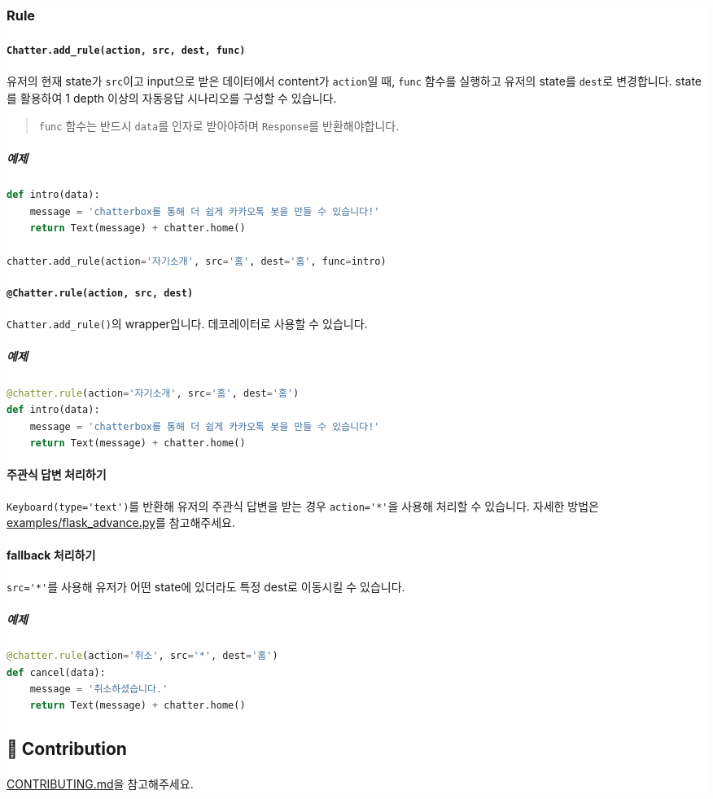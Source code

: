 ### Rule
#### `Chatter.add_rule(action, src, dest, func)`
유저의 현재 state가 `src`이고 input으로 받은 데이터에서 content가 `action`일 때, `func` 함수를 실행하고 유저의 state를 `dest`로 변경합니다. state를 활용하여 1 depth 이상의 자동응답 시나리오를 구성할 수 있습니다.

> `func` 함수는 반드시 `data`를 인자로 받아야하며 `Response`를 반환해야합니다.

##### 예제
```python
def intro(data):
    message = 'chatterbox를 통해 더 쉽게 카카오톡 봇을 만들 수 있습니다!'
    return Text(message) + chatter.home()

chatter.add_rule(action='자기소개', src='홈', dest='홈', func=intro)
```

#### `@Chatter.rule(action, src, dest)`
`Chatter.add_rule()`의 wrapper입니다. 데코레이터로 사용할 수 있습니다.

##### 예제

```python
@chatter.rule(action='자기소개', src='홈', dest='홈')
def intro(data):
    message = 'chatterbox를 통해 더 쉽게 카카오톡 봇을 만들 수 있습니다!'
    return Text(message) + chatter.home()
```

#### 주관식 답변 처리하기
`Keyboard(type='text')`를 반환해 유저의 주관식 답변을 받는 경우 `action='*'`을 사용해 처리할 수 있습니다. 자세한 방법은 [examples/flask_advance.py]를 참고해주세요.

#### fallback 처리하기
`src='*'`를 사용해 유저가 어떤 state에 있더라도 특정 dest로 이동시킬 수 있습니다.

##### 예제
```python
@chatter.rule(action='취소', src='*', dest='홈')
def cancel(data):
    message = '취소하셨습니다.'
    return Text(message) + chatter.home()
```

## :pray: Contribution
[CONTRIBUTING.md]을 참고해주세요.


[Chatterbox]: https://github.com/JungWinter/chatterbox
[license]: https://img.shields.io/badge/license-MIT-blue.svg
[travis]: https://travis-ci.org/JungWinter/chatterbox.svg
[appveyor]: https://ci.appveyor.com/api/projects/status/ispy5kkm050m0ka5?svg=true
[codecov]: https://codecov.io/gh/JungWinter/chatterbox/branch/master/graph/badge.svg
[카카오톡 플러스친구 자동응답 API]: https://github.com/plusfriend/auto_reply
[examples]: https://github.com/JungWinter/chatterbox/blob/master/examples
[FSM(finite-state machine)]: https://ko.wikipedia.org/wiki/유한_상태_기계
[카카오톡 자동응답 api 명세]: https://github.com/plusfriend/auto_reply#specification-1
[카카오톡 response object 명세]: https://github.com/plusfriend/auto_reply/blob/master/README.md#6-object
[Keyboard object 문서]: https://github.com/plusfriend/auto_reply/blob/master/README.md#61-keyboard
[examples/flask_advance.py]: https://github.com/JungWinter/chatterbox/blob/master/examples/flask_advance.py
[CONTRIBUTING.md]: https://github.com/JungWinter/chatterbox/blob/master/.github/CONTRIBUTING.md
